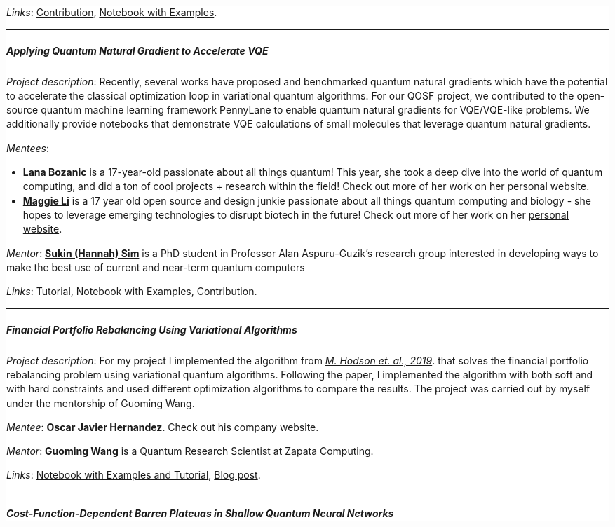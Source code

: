 *Links*: [Contribution](https://github.com/XanaduAI/pennylane/pull/642), [Notebook with Examples](https://github.com/nvitucci/notebook_qc/tree/dev).

---
   
##### **Applying Quantum Natural Gradient to Accelerate VQE**  
  
*Project description*: Recently, several works have proposed and benchmarked quantum natural gradients which have the potential to accelerate the classical optimization loop in variational quantum algorithms. For our QOSF project, we contributed to the open-source quantum machine learning framework PennyLane to enable quantum natural gradients for VQE/VQE-like problems. We additionally provide notebooks that demonstrate VQE calculations of small molecules that leverage quantum natural gradients. 
    
*Mentees*: 
- **[Lana Bozanic](https://twitter.com/lanabozanic)** is a 17-year-old passionate about all things quantum! This year, she took a deep dive into the world of quantum computing, and did a ton of cool projects + research within the field! Check out more of her work on her [personal website](https://lanabozanic.com/).
- **[Maggie Li](https://twitter.com/maggie_1i)** is a 17 year old open source and design junkie passionate about all things quantum computing and biology - she hopes to leverage emerging technologies to disrupt biotech in the future! Check out more of her work on her [personal website](http://lzylili.com/).

*Mentor*: **[Sukin (Hannah) Sim](https://twitter.com/sukin_sim)** is a PhD student in Professor Alan Aspuru-Guzik’s research group interested in developing ways to make the best use of current and near-term quantum computers

*Links*: [Tutorial](https://pennylane.ai/qml/demos/tutorial_vqe_qng.html), [Notebook with Examples](https://github.com/hsim13372/quantum_natural_gradient), [Contribution](https://github.com/XanaduAI/pennylane/pull/618).

---
  
##### **Financial Portfolio Rebalancing Using Variational Algorithms**  
  
*Project description*: For my project I implemented the algorithm from *[M. Hodson et. al., 2019](https://arxiv.org/abs/1911.05296)*. that solves the financial portfolio rebalancing problem using variational quantum algorithms. Following the paper, I implemented the algorithm with both soft and with hard constraints and used different optimization algorithms to compare the results.  The project was carried out by myself under the mentorship of Guoming Wang. 
    
*Mentee*: **[Oscar Javier Hernandez](https://www.linkedin.com/in/oscar-javier-hernandez/)**. Check out his [company website](http://www.zorc-finance.com/).

*Mentor*: **[Guoming Wang](https://www.linkedin.com/in/guoming-wang-cs/)** is a Quantum Research Scientist at [Zapata Computing](https://www.zapatacomputing.com/).

*Links*: [Notebook with Examples and Tutorial](https://github.com/OscarJHernandez/qc_mentorship_project), [Blog post](https://www.zorc-finance.com/post/optimal-portfolios-with-qaoa).

---
  
##### **Cost-Function-Dependent Barren Plateuas in Shallow Quantum Neural Networks**  
  
